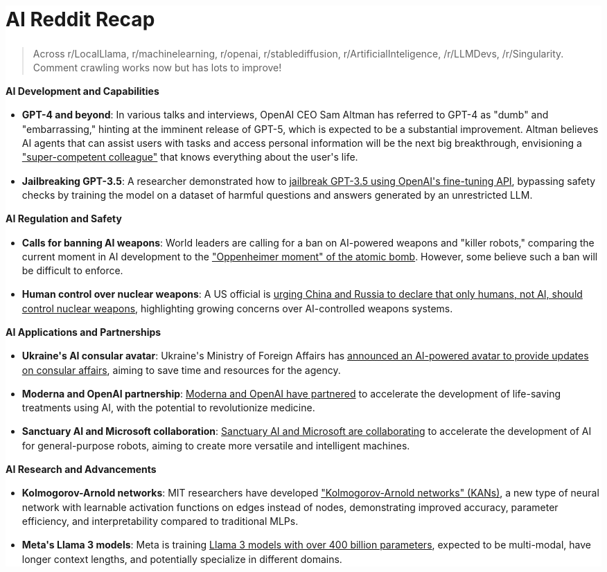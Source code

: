 
# AI Reddit Recap

> Across r/LocalLlama, r/machinelearning, r/openai, r/stablediffusion, r/ArtificialInteligence, /r/LLMDevs, /r/Singularity. Comment crawling works now but has lots to improve!

**AI Development and Capabilities**

- **GPT-4 and beyond**: In various talks and interviews, OpenAI CEO Sam Altman has referred to GPT-4 as "dumb" and "embarrassing," hinting at the imminent release of GPT-5, which is expected to be a substantial improvement. Altman believes AI agents that can assist users with tasks and access personal information will be the next big breakthrough, envisioning a ["super-competent colleague"](https://www.technologyreview.com/2024/05/01/1091979/sam-altman-says-helpful-agents-are-poised-to-become-ais-killer-function/) that knows everything about the user's life.

- **Jailbreaking GPT-3.5**: A researcher demonstrated how to [jailbreak GPT-3.5 using OpenAI's fine-tuning API](https://www.reddit.com/r/OpenAI/comments/1chn1pv/its_actually_very_easy_to_jailbreak_chatgpt_using/), bypassing safety checks by training the model on a dataset of harmful questions and answers generated by an unrestricted LLM.

**AI Regulation and Safety**

- **Calls for banning AI weapons**: World leaders are calling for a ban on AI-powered weapons and "killer robots," comparing the current moment in AI development to the ["Oppenheimer moment" of the atomic bomb](https://www.theregister.com/2024/04/30/kill_killer_robots_now/). However, some believe such a ban will be difficult to enforce.

- **Human control over nuclear weapons**: A US official is [urging China and Russia to declare that only humans, not AI, should control nuclear weapons](https://www.reuters.com/world/us-official-urges-china-russia-declare-only-humans-not-ai-control-nuclear-2024-05-02/), highlighting growing concerns over AI-controlled weapons systems.

**AI Applications and Partnerships**

- **Ukraine's AI consular avatar**: Ukraine's Ministry of Foreign Affairs has [announced an AI-powered avatar to provide updates on consular affairs](https://v.redd.it/ocrabrej5sxc1), aiming to save time and resources for the agency.

- **Moderna and OpenAI partnership**: [Moderna and OpenAI have partnered](https://openai.com/index/moderna) to accelerate the development of life-saving treatments using AI, with the potential to revolutionize medicine.

- **Sanctuary AI and Microsoft collaboration**: [Sanctuary AI and Microsoft are collaborating](https://sanctuary.ai/resources/news/sanctuary-ai-announces-microsoft-collaboration-to-accelerate-ai-development-for-general-purpose-robots/) to accelerate the development of AI for general-purpose robots, aiming to create more versatile and intelligent machines.

**AI Research and Advancements**

- **Kolmogorov-Arnold networks**: MIT researchers have developed ["Kolmogorov-Arnold networks" (KANs)](https://arxiv.org/abs/2404.19756), a new type of neural network with learnable activation functions on edges instead of nodes, demonstrating improved accuracy, parameter efficiency, and interpretability compared to traditional MLPs.

- **Meta's Llama 3 models**: Meta is training [Llama 3 models with over 400 billion parameters](https://www.reddit.com/r/LocalLLaMA/comments/1ci1hk0/metas_llama_3_400b_multimodal_longer_context/), expected to be multi-modal, have longer context lengths, and potentially specialize in different domains.
